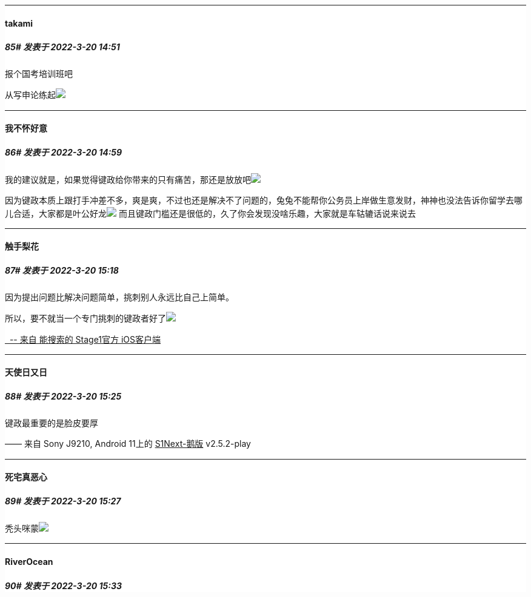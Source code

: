 *****

####  takami  
##### 85#       发表于 2022-3-20 14:51

报个国考培训班吧

从写申论练起<img src="https://static.saraba1st.com/image/smiley/face2017/037.png" referrerpolicy="no-referrer">

*****

####  我不怀好意  
##### 86#       发表于 2022-3-20 14:59

我的建议就是，如果觉得键政给你带来的只有痛苦，那还是放放吧<img src="https://static.saraba1st.com/image/smiley/face2017/044.png" referrerpolicy="no-referrer">

因为键政本质上跟打手冲差不多，爽是爽，不过也还是解决不了问题的，兔兔不能帮你公务员上岸做生意发财，神神也没法告诉你留学去哪儿合适，大家都是叶公好龙<img src="https://static.saraba1st.com/image/smiley/face2017/117.png" referrerpolicy="no-referrer"> 而且键政门槛还是很低的，久了你会发现没啥乐趣，大家就是车轱辘话说来说去



*****

####  触手梨花  
##### 87#       发表于 2022-3-20 15:18

因为提出问题比解决问题简单，挑刺别人永远比自己上简单。

所以，要不就当一个专门挑刺的键政者好了<img src="https://static.saraba1st.com/image/smiley/face2017/067.png" referrerpolicy="no-referrer">

[  -- 来自 能搜索的 Stage1官方 iOS客户端](https://itunes.apple.com/fi/app/saraba1st/id1221237470?mt=8)

*****

####  天使日又日  
##### 88#       发表于 2022-3-20 15:25

键政最重要的是脸皮要厚

—— 来自 Sony J9210, Android 11上的 [S1Next-鹅版](https://github.com/ykrank/S1-Next/releases) v2.5.2-play

*****

####  死宅真恶心  
##### 89#       发表于 2022-3-20 15:27

秃头咪蒙<img src="https://static.saraba1st.com/image/smiley/face2017/037.png" referrerpolicy="no-referrer">



*****

####  RiverOcean  
##### 90#       发表于 2022-3-20 15:33
